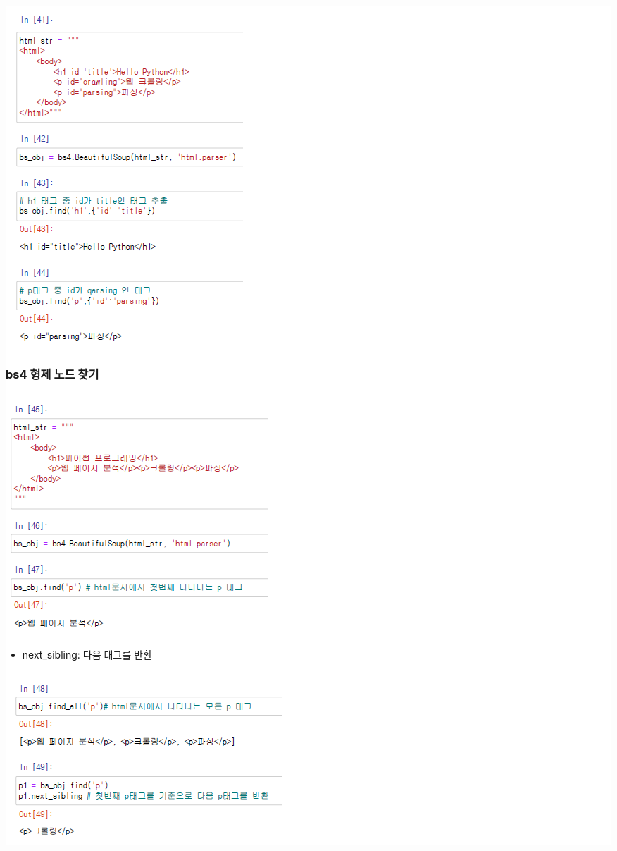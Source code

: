 ![](2022-09-06-14-34-10.png)

### bs4 형제 노드 찾기

![](2022-09-06-14-37-19.png)

- next_sibling: 다음 태그를 반환

![](2022-09-06-14-38-02.png)
